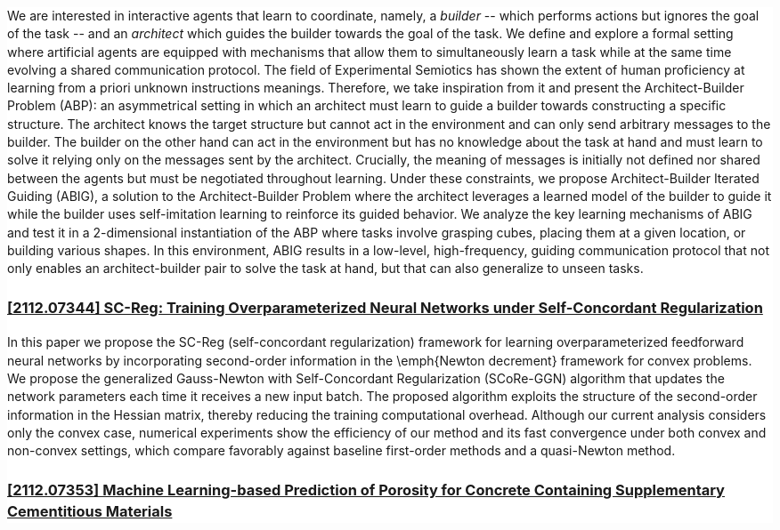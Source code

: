 
  We are interested in interactive agents that learn to coordinate, namely, a
$builder$ -- which performs actions but ignores the goal of the task -- and an
$architect$ which guides the builder towards the goal of the task. We define
and explore a formal setting where artificial agents are equipped with
mechanisms that allow them to simultaneously learn a task while at the same
time evolving a shared communication protocol. The field of Experimental
Semiotics has shown the extent of human proficiency at learning from a priori
unknown instructions meanings. Therefore, we take inspiration from it and
present the Architect-Builder Problem (ABP): an asymmetrical setting in which
an architect must learn to guide a builder towards constructing a specific
structure. The architect knows the target structure but cannot act in the
environment and can only send arbitrary messages to the builder. The builder on
the other hand can act in the environment but has no knowledge about the task
at hand and must learn to solve it relying only on the messages sent by the
architect. Crucially, the meaning of messages is initially not defined nor
shared between the agents but must be negotiated throughout learning. Under
these constraints, we propose Architect-Builder Iterated Guiding (ABIG), a
solution to the Architect-Builder Problem where the architect leverages a
learned model of the builder to guide it while the builder uses self-imitation
learning to reinforce its guided behavior. We analyze the key learning
mechanisms of ABIG and test it in a 2-dimensional instantiation of the ABP
where tasks involve grasping cubes, placing them at a given location, or
building various shapes. In this environment, ABIG results in a low-level,
high-frequency, guiding communication protocol that not only enables an
architect-builder pair to solve the task at hand, but that can also generalize
to unseen tasks.

    

### [[2112.07344] SC-Reg: Training Overparameterized Neural Networks under Self-Concordant Regularization](http://arxiv.org/abs/2112.07344)


  In this paper we propose the SC-Reg (self-concordant regularization)
framework for learning overparameterized feedforward neural networks by
incorporating second-order information in the \emph{Newton decrement} framework
for convex problems. We propose the generalized Gauss-Newton with
Self-Concordant Regularization (SCoRe-GGN) algorithm that updates the network
parameters each time it receives a new input batch. The proposed algorithm
exploits the structure of the second-order information in the Hessian matrix,
thereby reducing the training computational overhead. Although our current
analysis considers only the convex case, numerical experiments show the
efficiency of our method and its fast convergence under both convex and
non-convex settings, which compare favorably against baseline first-order
methods and a quasi-Newton method.

    

### [[2112.07353] Machine Learning-based Prediction of Porosity for Concrete Containing Supplementary Cementitious Materials](http://arxiv.org/abs/2112.07353)
